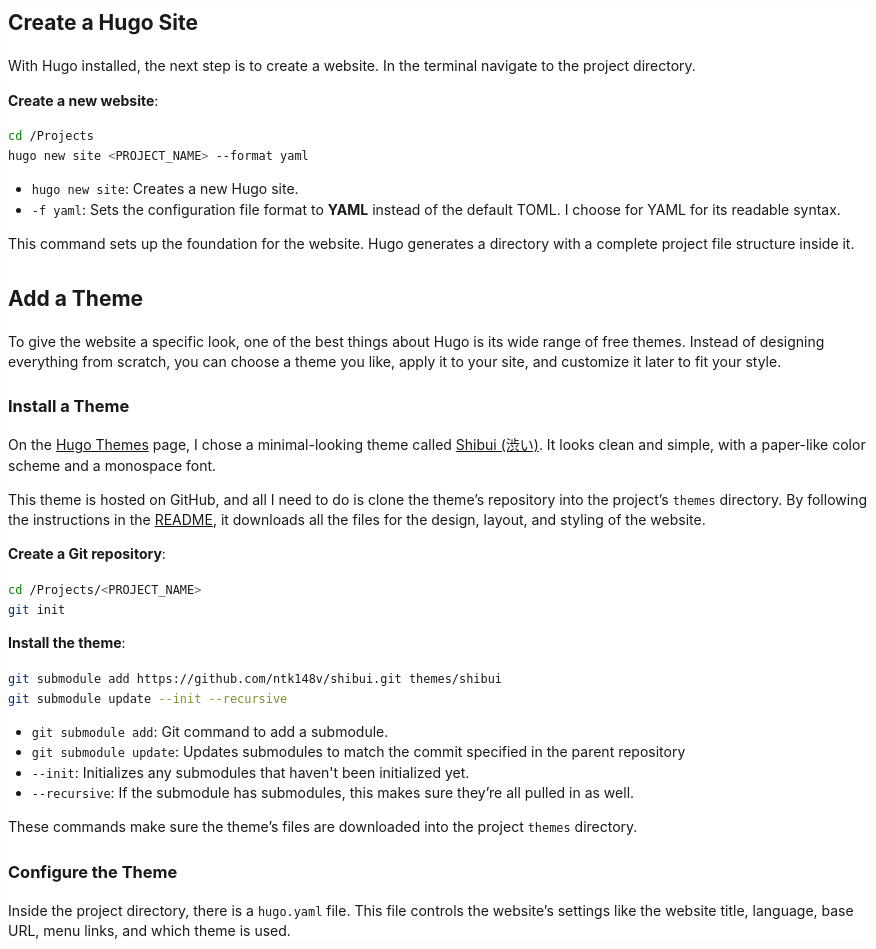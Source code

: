 ## Create a Hugo Site

With Hugo installed, the next step is to create a website. In the terminal navigate to the project directory.

**Create a new website**:
```bash  
cd /Projects  
hugo new site <PROJECT_NAME> --format yaml  
```
- `hugo new site`: Creates a new Hugo site.
- `-f yaml`: Sets the configuration file format to **YAML** instead of the default TOML. I choose for YAML for its readable syntax.

This command sets up the foundation for the website. Hugo generates a directory with a complete project file structure inside it.

## Add a Theme

To give the website a specific look, one of the best things about Hugo is its wide range of free themes. Instead of designing everything from scratch, you can choose a theme you like, apply it to your site, and customize it later to fit your style.

### Install a Theme

On the [Hugo Themes](https://themes.gohugo.io/) page, I chose a minimal-looking theme called [Shibui (渋い)](https://themes.gohugo.io/themes/shibui/). It looks clean and simple, with a paper-like color scheme and a monospace font.

This theme is hosted on GitHub, and all I need to do is clone the theme’s repository into the project’s `themes` directory. By following the instructions in the [README](https://github.com/ntk148v/shibui), it downloads all the files for the design, layout, and styling of the website.

**Create a Git repository**:
```bash  
cd /Projects/<PROJECT_NAME>  
git init  
```

**Install the theme**:
```bash  
git submodule add https://github.com/ntk148v/shibui.git themes/shibui  
git submodule update --init --recursive  
```
- `git submodule add`: Git command to add a submodule.
- `git submodule update`: Updates submodules to match the commit specified in the parent repository
- `--init`: Initializes any submodules that haven't been initialized yet.
- `--recursive`: If the submodule has submodules, this makes sure they’re all pulled in as well.

These commands make sure the theme’s files are downloaded into the project `themes` directory.

### Configure the Theme

Inside the project directory, there is a `hugo.yaml` file. This file controls the website’s settings like the website title, language, base URL, menu links, and which theme is used.
